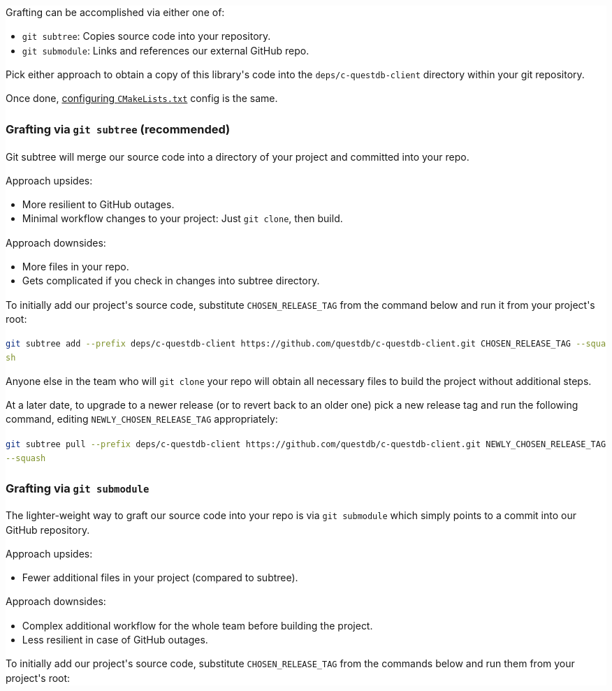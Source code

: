 Grafting can be accomplished via either one of:
* `git subtree`: Copies source code into your repository.
* `git submodule`: Links and references our external GitHub repo.

Pick either approach to obtain a copy of this library's code into
the `deps/c-questdb-client` directory within your git repository.

Once done, [configuring `CMakeLists.txt`](#cmakeliststxt-with-subdirectory)
config is the same.

### Grafting via `git subtree` (recommended)

Git subtree will merge our source code into a directory of your project and
committed into your repo.

Approach upsides:
* More resilient to GitHub outages.
* Minimal workflow changes to your project:
  Just `git clone`, then build.

Approach downsides:
* More files in your repo.
* Gets complicated if you check in changes into subtree directory.

To initially add our project's source code, substitute `CHOSEN_RELEASE_TAG`
from the command below and run it from your project's root:

```bash
git subtree add --prefix deps/c-questdb-client https://github.com/questdb/c-questdb-client.git CHOSEN_RELEASE_TAG --squash
```

Anyone else in the team who will `git clone` your repo will obtain all necessary
files to build the project without additional steps.

At a later date, to upgrade to a newer release (or to revert back to an older
one) pick a new release tag and run the following command, editing
`NEWLY_CHOSEN_RELEASE_TAG` appropriately:

```bash
git subtree pull --prefix deps/c-questdb-client https://github.com/questdb/c-questdb-client.git NEWLY_CHOSEN_RELEASE_TAG --squash
```

### Grafting via `git submodule`

The lighter-weight way to graft our source code into your repo is via
`git submodule` which simply points to a commit into our GitHub repository.

Approach upsides:
* Fewer additional files in your project (compared to subtree).

Approach downsides:
* Complex additional workflow for the whole team before building the project.
* Less resilient in case of GitHub outages.

To initially add our project's source code, substitute `CHOSEN_RELEASE_TAG`
from the commands below and run them from your project's root:
